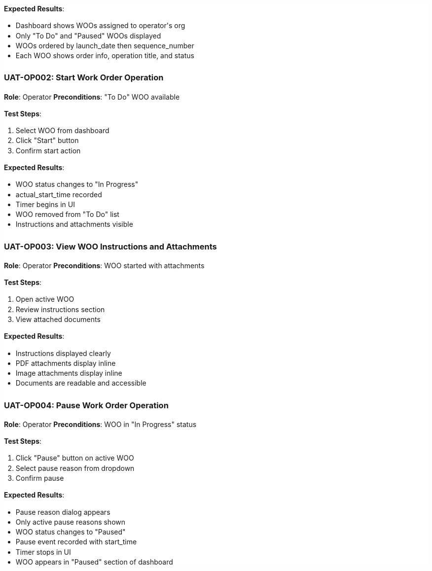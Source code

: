 **Expected Results**:
- Dashboard shows WOOs assigned to operator's org
- Only "To Do" and "Paused" WOOs displayed
- WOOs ordered by launch_date then sequence_number
- Each WOO shows order info, operation title, and status

### UAT-OP002: Start Work Order Operation
**Role**: Operator
**Preconditions**: "To Do" WOO available

**Test Steps**:
1. Select WOO from dashboard
2. Click "Start" button
3. Confirm start action

**Expected Results**:
- WOO status changes to "In Progress"
- actual_start_time recorded
- Timer begins in UI
- WOO removed from "To Do" list
- Instructions and attachments visible

### UAT-OP003: View WOO Instructions and Attachments
**Role**: Operator
**Preconditions**: WOO started with attachments

**Test Steps**:
1. Open active WOO
2. Review instructions section
3. View attached documents

**Expected Results**:
- Instructions displayed clearly
- PDF attachments display inline
- Image attachments display inline
- Documents are readable and accessible

### UAT-OP004: Pause Work Order Operation
**Role**: Operator
**Preconditions**: WOO in "In Progress" status

**Test Steps**:
1. Click "Pause" button on active WOO
2. Select pause reason from dropdown
3. Confirm pause

**Expected Results**:
- Pause reason dialog appears
- Only active pause reasons shown
- WOO status changes to "Paused"
- Pause event recorded with start_time
- Timer stops in UI
- WOO appears in "Paused" section of dashboard
